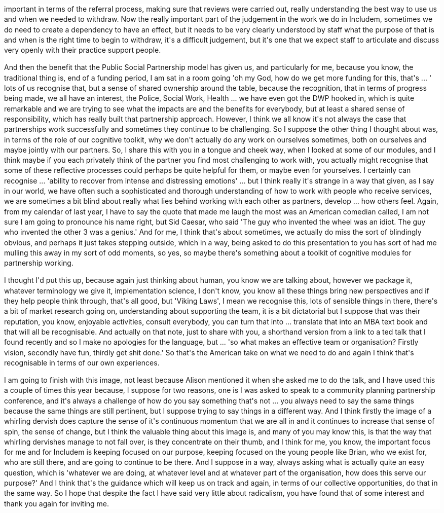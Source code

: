 important in terms of the referral process, making sure that reviews were carried out, really understanding the best way to use us and when we needed to withdraw. Now the really important part of the judgement in the work we do in Includem, sometimes we do need to create a dependency to have an effect, but it needs to be very clearly understood by staff what the purpose of that is and when is the right time to begin to withdraw, it's a difficult judgement, but it's one that we expect staff to articulate and discuss very openly with their practice support people.

And then the benefit that the Public Social Partnership model has given us, and particularly for me, because you know, the traditional thing is, end of a funding period, I am sat in a room going 'oh my God, how do we get more funding for this, that's ... ' lots of us recognise that, but a sense of shared ownership around the table, because the recognition, that in terms of progress being made, we all have an interest, the Police, Social Work, Health ... we have even got the DWP hooked in, which is quite remarkable and we are trying to see what the impacts are and the benefits for everybody, but at least a shared sense of responsibility, which has really built that partnership approach. However, I think we all know it's not always the case that partnerships work successfully and sometimes they continue to be challenging. So I suppose the other thing I thought about was, in terms of the role of our cognitive toolkit, why we don't actually do any work on ourselves sometimes, both on ourselves and maybe jointly with our partners. So, I share this with you in a tongue and cheek way, when I looked at some of our modules, and I think maybe if you each privately think of the partner you find most challenging to work with, you actually might recognise that some of these reflective processes could perhaps be quite helpful for them, or maybe even for yourselves. I certainly can recognise ... 'ability to recover from intense and distressing emotions' ... but I think really it's strange in a way that given, as I say in our world, we have often such a sophisticated and thorough understanding of how to work with people who receive services, we are sometimes a bit blind about really what lies behind working with each other as partners, develop ... how others feel. Again, from my calendar of last year, I have to say the quote that made me laugh the most was an American comedian called, I am not sure I am going to pronounce his name right, but Sid Caesar, who said 'The guy who invented the wheel was an idiot. The guy who invented the other 3 was a genius.' And for me, I think that's about sometimes, we actually do miss the sort of blindingly obvious, and perhaps it just takes stepping outside, which in a way, being asked to do this presentation to you has sort of had me mulling this away in my sort of odd moments, so yes, so maybe there's something about a toolkit of cognitive modules for partnership working.

I thought I'd put this up, because again just thinking about human, you know we are talking about, however we package it, whatever terminology we give it, implementation science, I don't know, you know all these things bring new perspectives and if they help people think through, that's all good, but 'Viking Laws', I mean we recognise this, lots of sensible things in there, there's a bit of market research going on, understanding about supporting the team, it is a bit dictatorial but I suppose that was their reputation, you know, enjoyable activities, consult everybody, you can turn that into ... translate that into an MBA text book and that will all be recognisable. And actually on that note, just to share with you, a shorthand version from a link to a ted talk that I found recently and so I make no apologies for the language, but ... 'so what makes an effective team or organisation? Firstly vision, secondly have fun, thirdly get shit done.' So that's the American take on what we need to do and again I think that's recognisable in terms of our own experiences.

I am going to finish with this image, not least because Alison mentioned it when she asked me to do the talk, and I have used this a couple of times this year because, I suppose for two reasons, one is I was asked to speak to a community planning partnership conference, and it's always a challenge of how do you say something that's not ... you always need to say the same things because the same things are still pertinent, but I suppose trying to say things in a different way. And I think firstly the image of a whirling dervish does capture the sense of it's continuous momentum that we are all in and it continues to increase that sense of spin, the sense of change, but I think the valuable thing about this image is, and many of you may know this, is that the way that whirling dervishes manage to not fall over, is they concentrate on their thumb, and I think for me, you know, the important focus for me and for Includem is keeping focused on our purpose, keeping focused on the young people like Brian, who we exist for, who are still there, and are going to continue to be there. And I suppose in a way, always asking what is actually quite an easy question, which is 'whatever we are doing, at whatever level and at whatever part of the organisation, how does this serve our purpose?' And I think that's the guidance which will keep us on track and again, in terms of our collective opportunities, do that in the same way. So I hope that despite the fact I have said very little about radicalism, you have found that of some interest and thank you again for inviting me.